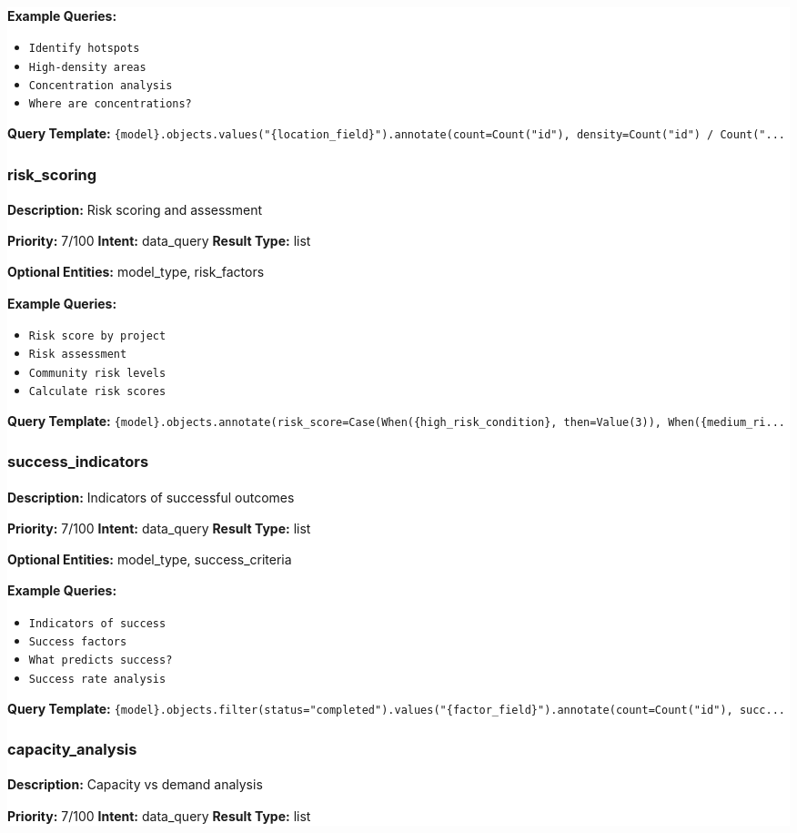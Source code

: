 **Example Queries:**
- `Identify hotspots`
- `High-density areas`
- `Concentration analysis`
- `Where are concentrations?`

**Query Template:** `{model}.objects.values("{location_field}").annotate(count=Count("id"), density=Count("id") / Count("...`


### risk_scoring

**Description:** Risk scoring and assessment

**Priority:** 7/100
**Intent:** data_query
**Result Type:** list

**Optional Entities:** model_type, risk_factors

**Example Queries:**
- `Risk score by project`
- `Risk assessment`
- `Community risk levels`
- `Calculate risk scores`

**Query Template:** `{model}.objects.annotate(risk_score=Case(When({high_risk_condition}, then=Value(3)), When({medium_ri...`


### success_indicators

**Description:** Indicators of successful outcomes

**Priority:** 7/100
**Intent:** data_query
**Result Type:** list

**Optional Entities:** model_type, success_criteria

**Example Queries:**
- `Indicators of success`
- `Success factors`
- `What predicts success?`
- `Success rate analysis`

**Query Template:** `{model}.objects.filter(status="completed").values("{factor_field}").annotate(count=Count("id"), succ...`


### capacity_analysis

**Description:** Capacity vs demand analysis

**Priority:** 7/100
**Intent:** data_query
**Result Type:** list
